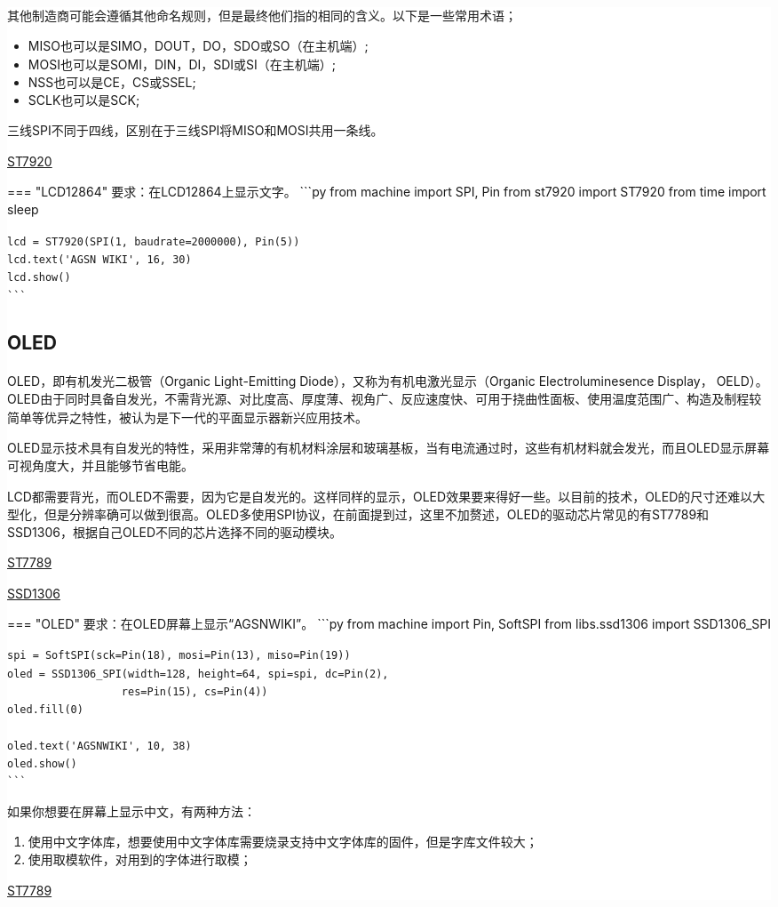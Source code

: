 其他制造商可能会遵循其他命名规则，但是最终他们指的相同的含义。以下是一些常用术语；

+ MISO也可以是SIMO，DOUT，DO，SDO或SO（在主机端）;
+ MOSI也可以是SOMI，DIN，DI，SDI或SI（在主机端）;
+ NSS也可以是CE，CS或SSEL;
+ SCLK也可以是SCK;

三线SPI不同于四线，区别在于三线SPI将MISO和MOSI共用一条线。

[ST7920](../bin/esp32/mpy/st7920.py)

=== "LCD12864"
	要求：在LCD12864上显示文字。
	```py
	from machine import SPI, Pin
	from st7920 import ST7920
	from time import sleep

	lcd = ST7920(SPI(1, baudrate=2000000), Pin(5))
	lcd.text('AGSN WIKI', 16, 30)
	lcd.show()
	```

## OLED

OLED，即有机发光二极管（Organic Light-Emitting Diode），又称为有机电激光显示（Organic Electroluminesence Display， OELD）。OLED由于同时具备自发光，不需背光源、对比度高、厚度薄、视角广、反应速度快、可用于挠曲性面板、使用温度范围广、构造及制程较简单等优异之特性，被认为是下一代的平面显示器新兴应用技术。

OLED显示技术具有自发光的特性，采用非常薄的有机材料涂层和玻璃基板，当有电流通过时，这些有机材料就会发光，而且OLED显示屏幕可视角度大，并且能够节省电能。

LCD都需要背光，而OLED不需要，因为它是自发光的。这样同样的显示，OLED效果要来得好一些。以目前的技术，OLED的尺寸还难以大型化，但是分辨率确可以做到很高。OLED多使用SPI协议，在前面提到过，这里不加赘述，OLED的驱动芯片常见的有ST7789和SSD1306，根据自己OLED不同的芯片选择不同的驱动模块。

[ST7789](../bin/esp32/mpy/st7789.py)

[SSD1306](../bin/esp32/mpy/ssd1306.py)

=== "OLED"
	要求：在OLED屏幕上显示“AGSNWIKI”。
	```py
	from machine import Pin, SoftSPI
	from libs.ssd1306 import SSD1306_SPI

	spi = SoftSPI(sck=Pin(18), mosi=Pin(13), miso=Pin(19))
	oled = SSD1306_SPI(width=128, height=64, spi=spi, dc=Pin(2),
					  res=Pin(15), cs=Pin(4))
	oled.fill(0)

	oled.text('AGSNWIKI', 10, 38)
	oled.show()
	```
	
如果你想要在屏幕上显示中文，有两种方法：

1. 使用中文字体库，想要使用中文字体库需要烧录支持中文字体库的固件，但是字库文件较大；
2. 使用取模软件，对用到的字体进行取模；

[ST7789](../bin/esp32/tool/st7789py_mpy-master.zip)
